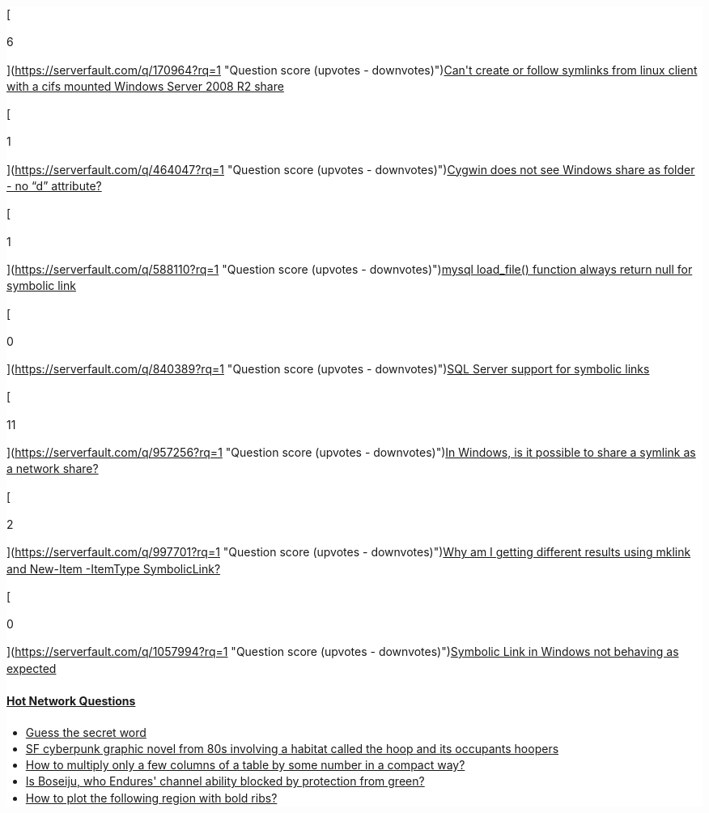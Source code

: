 [

6

](https://serverfault.com/q/170964?rq=1 "Question score (upvotes - downvotes)")[Can't create or follow symlinks from linux client with a cifs mounted Windows Server 2008 R2 share](https://serverfault.com/questions/170964/cant-create-or-follow-symlinks-from-linux-client-with-a-cifs-mounted-windows-se?rq=1)

[

1

](https://serverfault.com/q/464047?rq=1 "Question score (upvotes - downvotes)")[Cygwin does not see Windows share as folder - no “d” attribute?](https://serverfault.com/questions/464047/cygwin-does-not-see-windows-share-as-folder-no-d-attribute?rq=1)

[

1

](https://serverfault.com/q/588110?rq=1 "Question score (upvotes - downvotes)")[mysql load\_file() function always return null for symbolic link](https://serverfault.com/questions/588110/mysql-load-file-function-always-return-null-for-symbolic-link?rq=1)

[

0

](https://serverfault.com/q/840389?rq=1 "Question score (upvotes - downvotes)")[SQL Server support for symbolic links](https://serverfault.com/questions/840389/sql-server-support-for-symbolic-links?rq=1)

[

11

](https://serverfault.com/q/957256?rq=1 "Question score (upvotes - downvotes)")[In Windows, is it possible to share a symlink as a network share?](https://serverfault.com/questions/957256/in-windows-is-it-possible-to-share-a-symlink-as-a-network-share?rq=1)

[

2

](https://serverfault.com/q/997701?rq=1 "Question score (upvotes - downvotes)")[Why am I getting different results using mklink and New-Item -ItemType SymbolicLink?](https://serverfault.com/questions/997701/why-am-i-getting-different-results-using-mklink-and-new-item-itemtype-symbolicl?rq=1)

[

0

](https://serverfault.com/q/1057994?rq=1 "Question score (upvotes - downvotes)")[Symbolic Link in Windows not behaving as expected](https://serverfault.com/questions/1057994/symbolic-link-in-windows-not-behaving-as-expected?rq=1)

#### [Hot Network Questions](https://stackexchange.com/questions?tab=hot)

*   [Guess the secret word](https://puzzling.stackexchange.com/questions/116536/guess-the-secret-word)
*   [SF cyberpunk graphic novel from 80s involving a habitat called the hoop and its occupants hoopers](https://scifi.stackexchange.com/questions/264096/sf-cyberpunk-graphic-novel-from-80s-involving-a-habitat-called-the-hoop-and-its)
*   [How to multiply only a few columns of a table by some number in a compact way?](https://mathematica.stackexchange.com/questions/269183/how-to-multiply-only-a-few-columns-of-a-table-by-some-number-in-a-compact-way)
*   [Is Boseiju, who Endures' channel ability blocked by protection from green?](https://boardgames.stackexchange.com/questions/57505/is-boseiju-who-endures-channel-ability-blocked-by-protection-from-green)
*   [How to plot the following region with bold ribs?](https://mathematica.stackexchange.com/questions/269198/how-to-plot-the-following-region-with-bold-ribs)